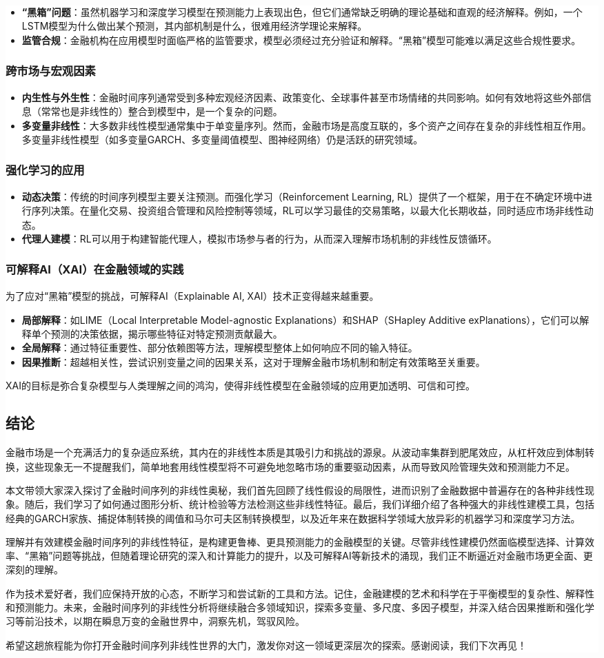 *   **“黑箱”问题**：虽然机器学习和深度学习模型在预测能力上表现出色，但它们通常缺乏明确的理论基础和直观的经济解释。例如，一个LSTM模型为什么做出某个预测，其内部机制是什么，很难用经济学理论来解释。
*   **监管合规**：金融机构在应用模型时面临严格的监管要求，模型必须经过充分验证和解释。“黑箱”模型可能难以满足这些合规性要求。

### 跨市场与宏观因素

*   **内生性与外生性**：金融时间序列通常受到多种宏观经济因素、政策变化、全球事件甚至市场情绪的共同影响。如何有效地将这些外部信息（常常也是非线性的）整合到模型中，是一个复杂的问题。
*   **多变量非线性**：大多数非线性模型通常集中于单变量序列。然而，金融市场是高度互联的，多个资产之间存在复杂的非线性相互作用。多变量非线性模型（如多变量GARCH、多变量阈值模型、图神经网络）仍是活跃的研究领域。

### 强化学习的应用

*   **动态决策**：传统的时间序列模型主要关注预测。而强化学习（Reinforcement Learning, RL）提供了一个框架，用于在不确定环境中进行序列决策。在量化交易、投资组合管理和风险控制等领域，RL可以学习最佳的交易策略，以最大化长期收益，同时适应市场非线性动态。
*   **代理人建模**：RL可以用于构建智能代理人，模拟市场参与者的行为，从而深入理解市场机制的非线性反馈循环。

### 可解释AI（XAI）在金融领域的实践

为了应对“黑箱”模型的挑战，可解释AI（Explainable AI, XAI）技术正变得越来越重要。

*   **局部解释**：如LIME（Local Interpretable Model-agnostic Explanations）和SHAP（SHapley Additive exPlanations），它们可以解释单个预测的决策依据，揭示哪些特征对特定预测贡献最大。
*   **全局解释**：通过特征重要性、部分依赖图等方法，理解模型整体上如何响应不同的输入特征。
*   **因果推断**：超越相关性，尝试识别变量之间的因果关系，这对于理解金融市场机制和制定有效策略至关重要。

XAI的目标是弥合复杂模型与人类理解之间的鸿沟，使得非线性模型在金融领域的应用更加透明、可信和可控。

## 结论

金融市场是一个充满活力的复杂适应系统，其内在的非线性本质是其吸引力和挑战的源泉。从波动率集群到肥尾效应，从杠杆效应到体制转换，这些现象无一不提醒我们，简单地套用线性模型将不可避免地忽略市场的重要驱动因素，从而导致风险管理失效和预测能力不足。

本文带领大家深入探讨了金融时间序列的非线性奥秘，我们首先回顾了线性假设的局限性，进而识别了金融数据中普遍存在的各种非线性现象。随后，我们学习了如何通过图形分析、统计检验等方法检测这些非线性特征。最后，我们详细介绍了各种强大的非线性建模工具，包括经典的GARCH家族、捕捉体制转换的阈值和马尔可夫区制转换模型，以及近年来在数据科学领域大放异彩的机器学习和深度学习方法。

理解并有效建模金融时间序列的非线性特征，是构建更鲁棒、更具预测能力的金融模型的关键。尽管非线性建模仍然面临模型选择、计算效率、“黑箱”问题等挑战，但随着理论研究的深入和计算能力的提升，以及可解释AI等新技术的涌现，我们正不断逼近对金融市场更全面、更深刻的理解。

作为技术爱好者，我们应保持开放的心态，不断学习和尝试新的工具和方法。记住，金融建模的艺术和科学在于平衡模型的复杂性、解释性和预测能力。未来，金融时间序列的非线性分析将继续融合多领域知识，探索多变量、多尺度、多因子模型，并深入结合因果推断和强化学习等前沿技术，以期在瞬息万变的金融世界中，洞察先机，驾驭风险。

希望这趟旅程能为你打开金融时间序列非线性世界的大门，激发你对这一领域更深层次的探索。感谢阅读，我们下次再见！